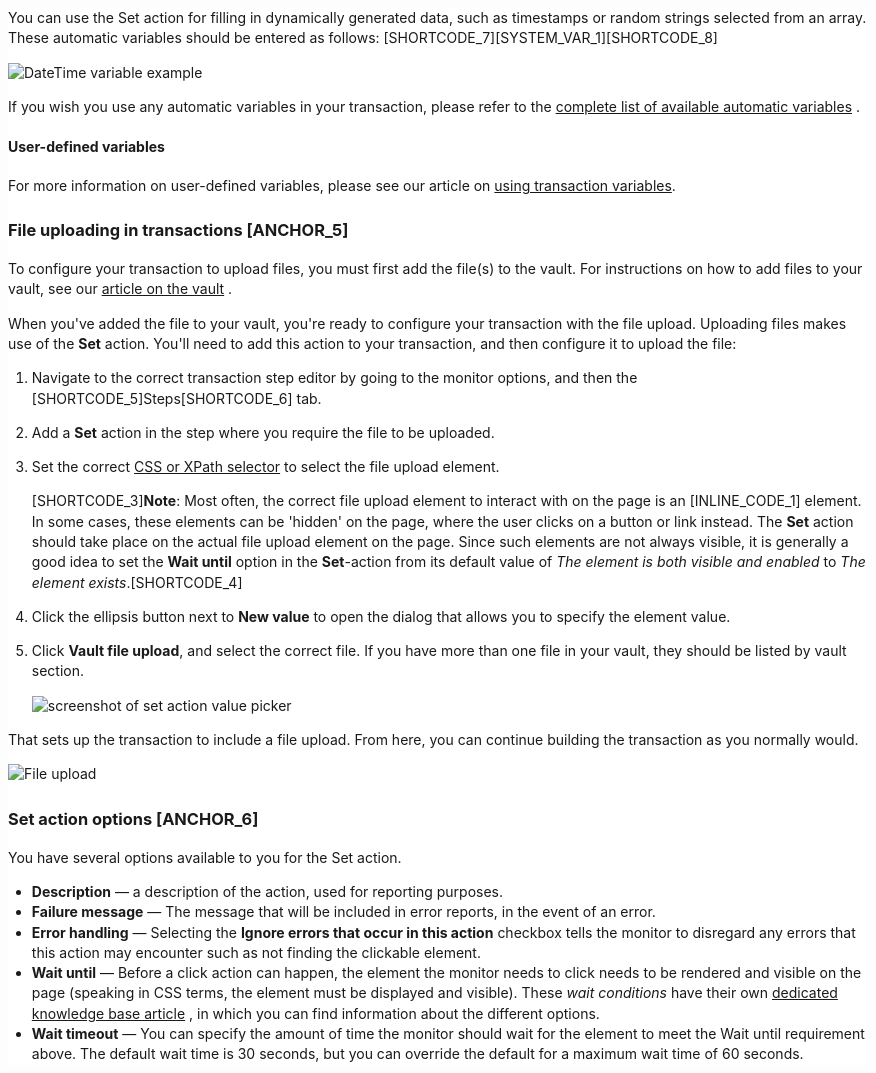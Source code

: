 You can use the Set action for filling in dynamically generated data, such as timestamps or random strings selected from an array. These automatic variables should be entered as follows: [SHORTCODE_7][SYSTEM_VAR_1][SHORTCODE_8]  
  
![DateTime variable example]([LINK_URL_26])

If you wish you use any automatic variables in your transaction, please refer to the [complete list of available automatic variables]([LINK_URL_27]) .

#### User-defined variables 

For more information on user-defined variables, please see our article on [using transaction variables]([LINK_URL_28]).

### File uploading in transactions [ANCHOR_5]

To configure your transaction to upload files, you must first add the file(s) to the vault. For instructions on how to add files to your vault, see our [article on the vault]([LINK_URL_29]) .

When you've added the file to your vault, you're ready to configure your transaction with the file upload. Uploading files makes use of the **Set** action. You'll need to add this action to your transaction, and then configure it to upload the file:

1.  Navigate to the correct transaction step editor by going to the monitor options, and then the [SHORTCODE_5]Steps[SHORTCODE_6] tab.

2.  Add a **Set** action in the step where you require the file to be uploaded.

3.  Set the correct [CSS or XPath selector]([LINK_URL_30])  to select the file upload element. 

    [SHORTCODE_3]**Note**: Most often, the correct file upload element to interact with on the page is an [INLINE_CODE_1] element. In some cases, these elements can be 'hidden' on the page, where the user clicks on a button or link instead. The **Set** action should take place on the actual file upload element on the page. Since such elements are not always visible, it is generally a good idea to set the **Wait until** option in the **Set**-action from its default value of *The element is both visible and enabled* to *The element exists*.[SHORTCODE_4] 

4.  Click the ellipsis button next to **New value** to open the dialog that allows you to specify the element value.

5.  Click **Vault file upload**, and select the correct file. If you have more than one file in your vault, they should be listed by vault section.

    ![screenshot of set action value picker]([LINK_URL_31])

That sets up the transaction to include a file upload. From here, you can continue building the transaction as you normally would.

![File upload]([LINK_URL_32])

### Set action options [ANCHOR_6]

You have several options available to you for the Set action. 

- **Description** — a description of the action, used for reporting purposes.
- **Failure message** — The message that will be included in error reports, in the event of an error.
- **Error handling** — Selecting the **Ignore errors that occur in this action** checkbox tells the monitor to disregard any errors that this action may encounter such as not finding the clickable element.
- **Wait until** — Before a click action can happen, the element the monitor needs to click needs to be rendered and visible on the page (speaking in CSS terms, the element must be displayed and visible). These *wait conditions* have their own [dedicated knowledge base article]([LINK_URL_33]) , in which you can find information about the different options.
- **Wait timeout** — You can specify the amount of time the monitor should wait for the element to meet the Wait until requirement above. The default wait time is 30 seconds, but you can override the default for a maximum wait time of 60 seconds.